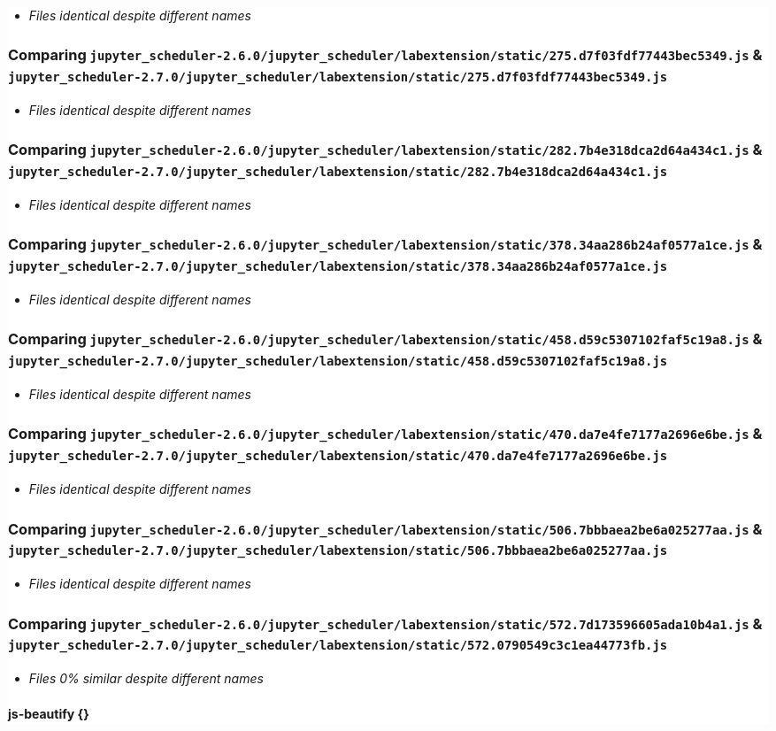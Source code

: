 * *Files identical despite different names*

### Comparing `jupyter_scheduler-2.6.0/jupyter_scheduler/labextension/static/275.d7f03fdf77443bec5349.js` & `jupyter_scheduler-2.7.0/jupyter_scheduler/labextension/static/275.d7f03fdf77443bec5349.js`

 * *Files identical despite different names*

### Comparing `jupyter_scheduler-2.6.0/jupyter_scheduler/labextension/static/282.7b4e318dca2d64a434c1.js` & `jupyter_scheduler-2.7.0/jupyter_scheduler/labextension/static/282.7b4e318dca2d64a434c1.js`

 * *Files identical despite different names*

### Comparing `jupyter_scheduler-2.6.0/jupyter_scheduler/labextension/static/378.34aa286b24af0577a1ce.js` & `jupyter_scheduler-2.7.0/jupyter_scheduler/labextension/static/378.34aa286b24af0577a1ce.js`

 * *Files identical despite different names*

### Comparing `jupyter_scheduler-2.6.0/jupyter_scheduler/labextension/static/458.d59c5307102faf5c19a8.js` & `jupyter_scheduler-2.7.0/jupyter_scheduler/labextension/static/458.d59c5307102faf5c19a8.js`

 * *Files identical despite different names*

### Comparing `jupyter_scheduler-2.6.0/jupyter_scheduler/labextension/static/470.da7e4fe7177a2696e6be.js` & `jupyter_scheduler-2.7.0/jupyter_scheduler/labextension/static/470.da7e4fe7177a2696e6be.js`

 * *Files identical despite different names*

### Comparing `jupyter_scheduler-2.6.0/jupyter_scheduler/labextension/static/506.7bbbaea2be6a025277aa.js` & `jupyter_scheduler-2.7.0/jupyter_scheduler/labextension/static/506.7bbbaea2be6a025277aa.js`

 * *Files identical despite different names*

### Comparing `jupyter_scheduler-2.6.0/jupyter_scheduler/labextension/static/572.7d173596605ada10b4a1.js` & `jupyter_scheduler-2.7.0/jupyter_scheduler/labextension/static/572.0790549c3c1ea44773fb.js`

 * *Files 0% similar despite different names*

#### js-beautify {}
